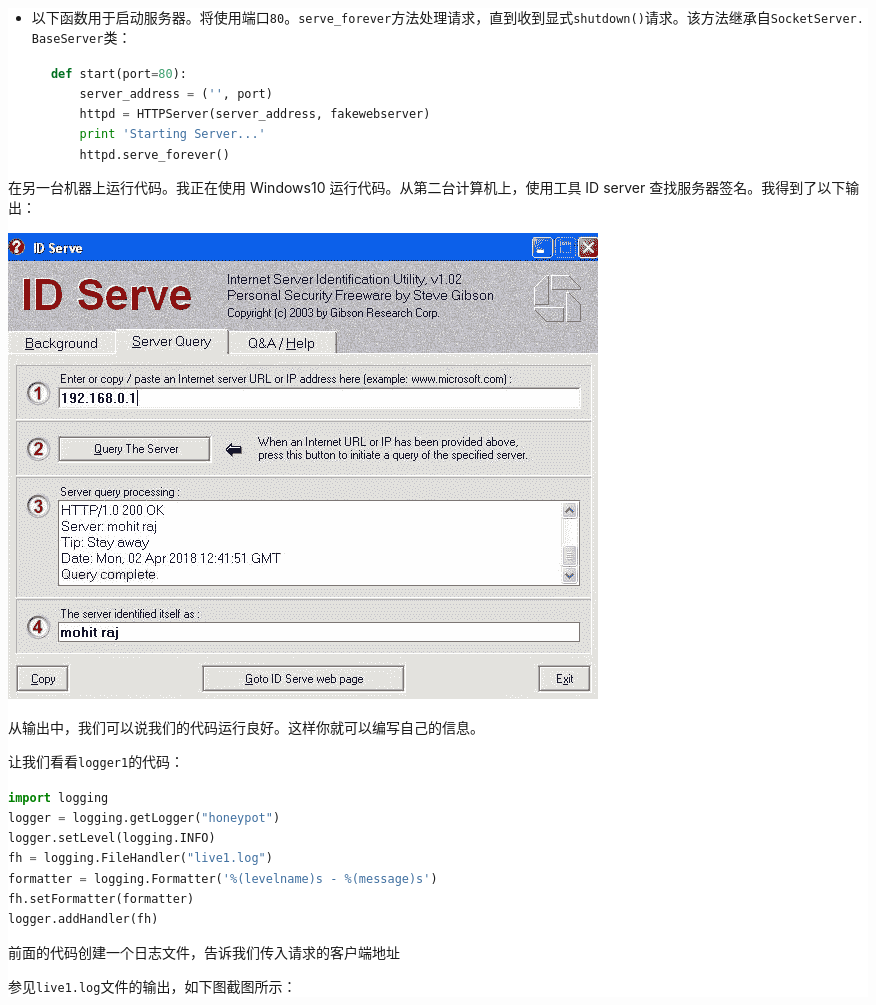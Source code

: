 *   以下函数用于启动服务器。将使用端口`80`。`serve_forever`方法处理请求，直到收到显式`shutdown()`请求。该方法继承自`SocketServer.BaseServer`类：

```py
      def start(port=80):
          server_address = ('', port)
          httpd = HTTPServer(server_address, fakewebserver)
          print 'Starting Server...'
          httpd.serve_forever()
```

在另一台机器上运行代码。我正在使用 Windows10 运行代码。从第二台计算机上，使用工具 ID server 查找服务器签名。我得到了以下输出：

![](img/9eb7b79d-f007-4e3d-be5c-192f8fd2a3f3.jpg)

从输出中，我们可以说我们的代码运行良好。这样你就可以编写自己的信息。

让我们看看`logger1`的代码：

```py
import logging
logger = logging.getLogger("honeypot")
logger.setLevel(logging.INFO)
fh = logging.FileHandler("live1.log")
formatter = logging.Formatter('%(levelname)s - %(message)s')
fh.setFormatter(formatter)
logger.addHandler(fh)
```

前面的代码创建一个日志文件，告诉我们传入请求的客户端地址

参见`live1.log`文件的输出，如下图截图所示：
